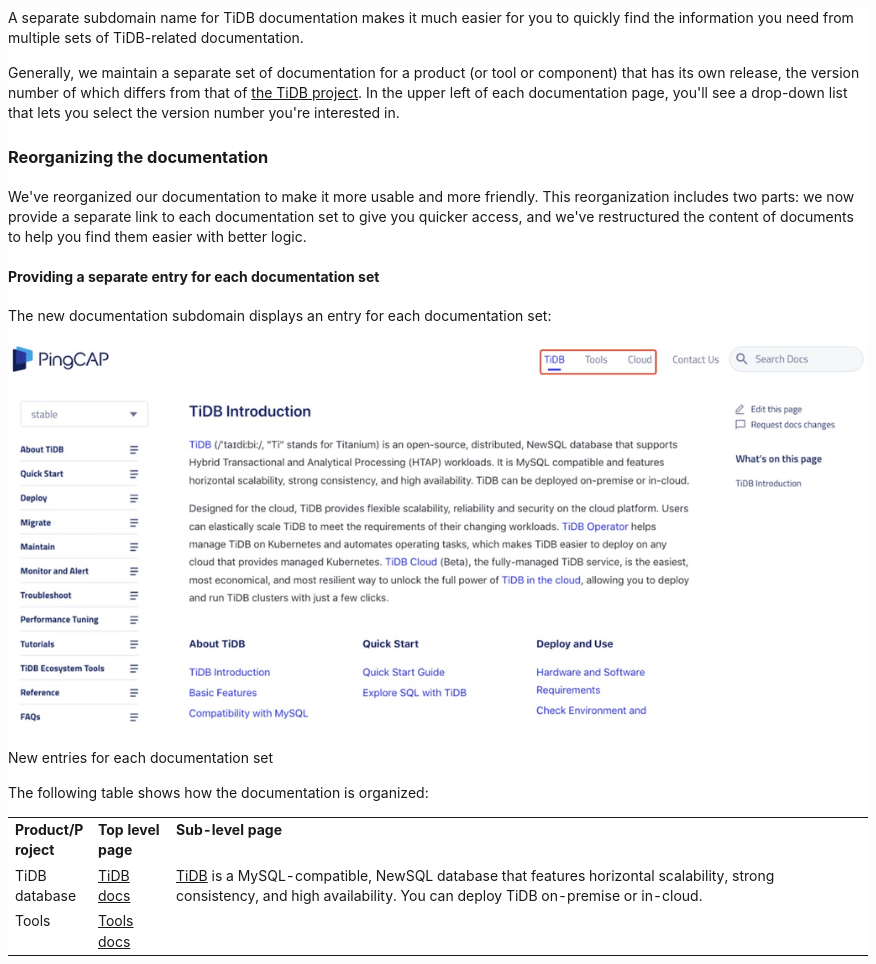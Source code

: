 A separate subdomain name for TiDB documentation makes it much easier for you to quickly find the information you need from multiple sets of TiDB-related documentation.

Generally, we maintain a separate set of documentation for a product (or tool or component) that has its own release, the version number of which differs from that of [the TiDB project](https://github.com/pingcap/tidb). In the upper left of each documentation page, you'll see a drop-down list that lets you select the version number you're interested in.

### Reorganizing the documentation

We've reorganized our documentation to make it more usable and more friendly. This reorganization includes two parts: we now provide a separate link to each documentation set to give you quicker access, and we've restructured the content of documents to help you find them easier with better logic.

#### Providing a separate entry for each documentation set

The new documentation subdomain displays an entry for each documentation set:

![New entries for each documentation set](media/htap-database-new-doc-structure.jpg)
<div class="caption-center"> New entries for each documentation set </div>

The following table shows how the documentation is organized:

<table>
  <tr>
   <td><strong>Product/Project</strong>
   </td>
   <td><strong>Top level page</strong>
   </td>
   <td><strong>Sub-level page</strong>
   </td>
  </tr>
  <tr>
   <td>TiDB database
   </td>
   <td><a href="https://docs.pingcap.com/tidb/stable">TiDB docs</a>
   </td>
   <td><a href="https://github.com/pingcap/tidb">TiDB</a> is a MySQL-compatible, NewSQL database that features horizontal scalability, strong consistency, and high availability. You can deploy TiDB on-premise or in-cloud.
   </td>
  </tr>
  <tr>
   <td>Tools
   </td>
   <td><a href="https://docs.pingcap.com/tools/">Tools docs</a>